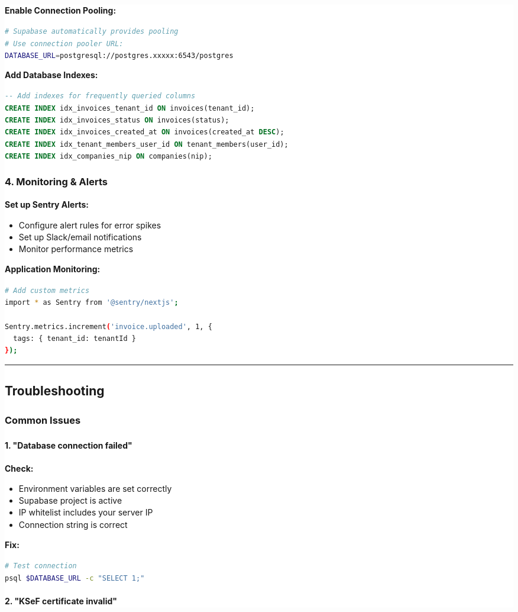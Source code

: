 **Enable Connection Pooling:**
```bash
# Supabase automatically provides pooling
# Use connection pooler URL:
DATABASE_URL=postgresql://postgres.xxxxx:6543/postgres
```

**Add Database Indexes:**
```sql
-- Add indexes for frequently queried columns
CREATE INDEX idx_invoices_tenant_id ON invoices(tenant_id);
CREATE INDEX idx_invoices_status ON invoices(status);
CREATE INDEX idx_invoices_created_at ON invoices(created_at DESC);
CREATE INDEX idx_tenant_members_user_id ON tenant_members(user_id);
CREATE INDEX idx_companies_nip ON companies(nip);
```

### 4. Monitoring & Alerts

**Set up Sentry Alerts:**
- Configure alert rules for error spikes
- Set up Slack/email notifications
- Monitor performance metrics

**Application Monitoring:**
```bash
# Add custom metrics
import * as Sentry from '@sentry/nextjs';

Sentry.metrics.increment('invoice.uploaded', 1, {
  tags: { tenant_id: tenantId }
});
```

---

## Troubleshooting

### Common Issues

#### 1. "Database connection failed"

**Check:**
- Environment variables are set correctly
- Supabase project is active
- IP whitelist includes your server IP
- Connection string is correct

**Fix:**
```bash
# Test connection
psql $DATABASE_URL -c "SELECT 1;"
```

#### 2. "KSeF certificate invalid"
